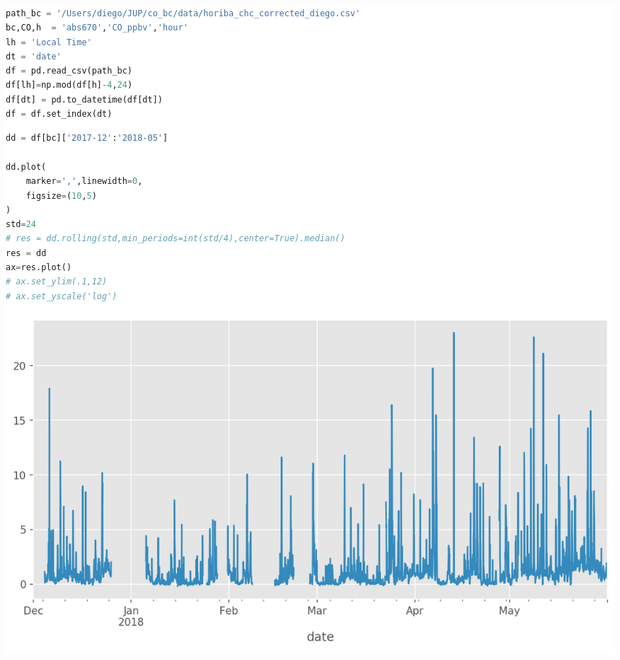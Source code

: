 

```python
path_bc = '/Users/diego/JUP/co_bc/data/horiba_chc_corrected_diego.csv'
bc,CO,h  = 'abs670','CO_ppbv','hour'
lh = 'Local Time'
dt = 'date'
df = pd.read_csv(path_bc)
df[lh]=np.mod(df[h]-4,24)
df[dt] = pd.to_datetime(df[dt])
df = df.set_index(dt)
```


```python
dd = df[bc]['2017-12':'2018-05']

dd.plot(
    marker=',',linewidth=0,
    figsize=(10,5)
)
std=24
# res = dd.rolling(std,min_periods=int(std/4),center=True).median()
res = dd
ax=res.plot()
# ax.set_ylim(.1,12)
# ax.set_yscale('log')
```


![png](main_files/main_65_0.png)
